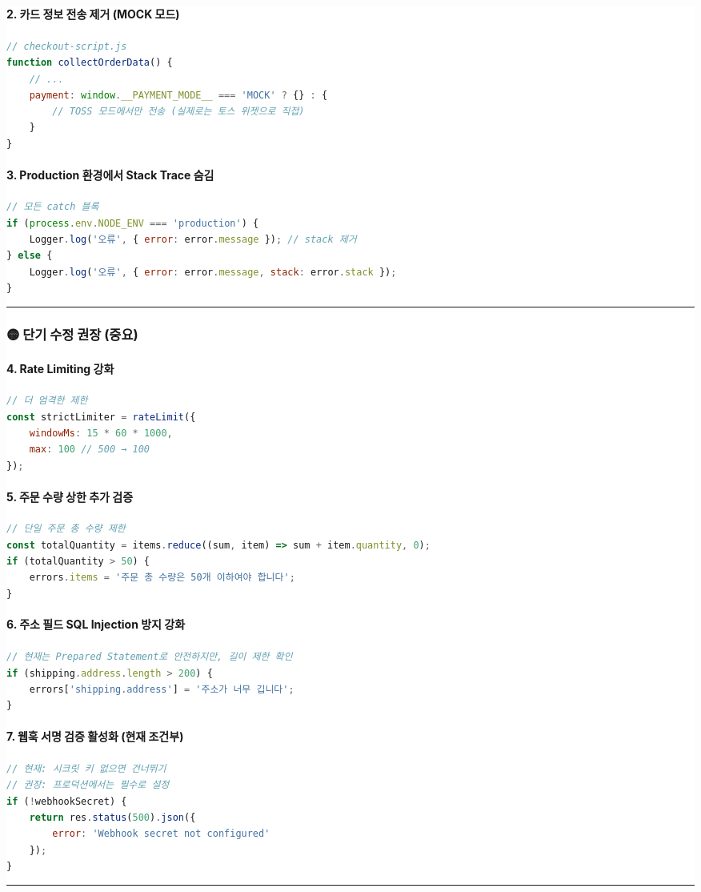 #### 2. 카드 정보 전송 제거 (MOCK 모드)
```javascript
// checkout-script.js
function collectOrderData() {
    // ...
    payment: window.__PAYMENT_MODE__ === 'MOCK' ? {} : {
        // TOSS 모드에서만 전송 (실제로는 토스 위젯으로 직접)
    }
}
```

#### 3. Production 환경에서 Stack Trace 숨김
```javascript
// 모든 catch 블록
if (process.env.NODE_ENV === 'production') {
    Logger.log('오류', { error: error.message }); // stack 제거
} else {
    Logger.log('오류', { error: error.message, stack: error.stack });
}
```

---

### 🟡 단기 수정 권장 (중요)

#### 4. Rate Limiting 강화
```javascript
// 더 엄격한 제한
const strictLimiter = rateLimit({
    windowMs: 15 * 60 * 1000,
    max: 100 // 500 → 100
});
```

#### 5. 주문 수량 상한 추가 검증
```javascript
// 단일 주문 총 수량 제한
const totalQuantity = items.reduce((sum, item) => sum + item.quantity, 0);
if (totalQuantity > 50) {
    errors.items = '주문 총 수량은 50개 이하여야 합니다';
}
```

#### 6. 주소 필드 SQL Injection 방지 강화
```javascript
// 현재는 Prepared Statement로 안전하지만, 길이 제한 확인
if (shipping.address.length > 200) {
    errors['shipping.address'] = '주소가 너무 깁니다';
}
```

#### 7. 웹훅 서명 검증 활성화 (현재 조건부)
```javascript
// 현재: 시크릿 키 없으면 건너뛰기
// 권장: 프로덕션에서는 필수로 설정
if (!webhookSecret) {
    return res.status(500).json({ 
        error: 'Webhook secret not configured' 
    });
}
```

---